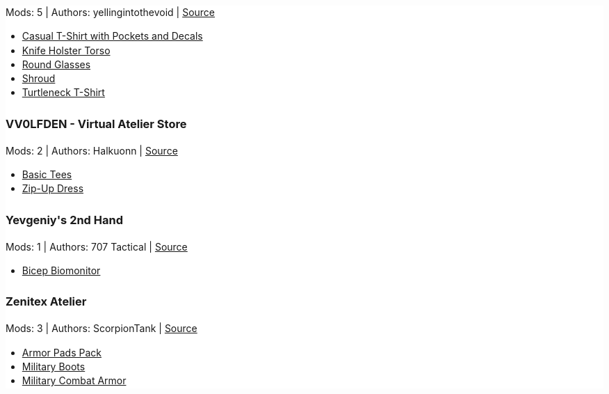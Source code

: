 Mods: 5 | Authors: yellingintothevoid | [Source](https://www.nexusmods.com/cyberpunk2077/mods/12637)

- [Casual T-Shirt with Pockets and Decals](https://www.nexusmods.com/cyberpunk2077/mods/14645)
- [Knife Holster Torso](https://www.nexusmods.com/cyberpunk2077/mods/15042)
- [Round Glasses](https://www.nexusmods.com/cyberpunk2077/mods/15702)
- [Shroud](https://www.nexusmods.com/cyberpunk2077/mods/15576)
- [Turtleneck T-Shirt](https://www.nexusmods.com/cyberpunk2077/mods/17805)

### VV0LFDEN - Virtual Atelier Store

Mods: 2 | Authors: Halkuonn | [Source](https://www.nexusmods.com/cyberpunk2077/mods/6572)

- [Basic Tees](https://www.nexusmods.com/cyberpunk2077/mods/11309)
- [Zip-Up Dress](https://www.nexusmods.com/cyberpunk2077/mods/13758)

### Yevgeniy's 2nd Hand

Mods: 1 | Authors: 707 Tactical | [Source](https://www.nexusmods.com/cyberpunk2077/mods/15765)

- [Bicep Biomonitor](https://www.nexusmods.com/cyberpunk2077/mods/16545)

### Zenitex Atelier

Mods: 3 | Authors: ScorpionTank | [Source](https://www.nexusmods.com/cyberpunk2077/mods/10090)

- [Armor Pads Pack](https://www.nexusmods.com/cyberpunk2077/mods/12044)
- [Military Boots](https://www.nexusmods.com/cyberpunk2077/mods/14781)
- [Military Combat Armor](https://www.nexusmods.com/cyberpunk2077/mods/13212)


